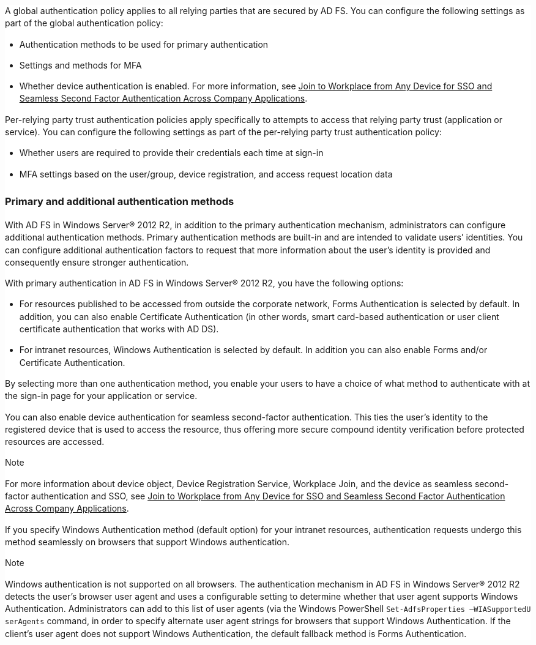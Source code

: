 A global authentication policy applies to all relying parties that are secured by AD FS. You can configure the following settings as part of the global authentication policy:

-   Authentication methods to be used for primary authentication

-   Settings and methods for MFA

-   Whether device authentication is enabled. For more information, see [Join to Workplace from Any Device for SSO and Seamless Second Factor Authentication Across Company Applications](../../ad-fs/get-started/Join-to-Workplace-from-Any-Device-for-SSO-and-Seamless-Second-Factor-Authentication-Across-Company-Applications.md).

Per\-relying party trust authentication policies apply specifically to attempts to access that relying party trust \(application or service\). You can configure the following settings as part of the per\-relying party trust authentication policy:

-   Whether users are required to provide their credentials each time at sign\-in

-   MFA settings based on the user\/group, device registration, and access request location data

### Primary and additional authentication methods
With AD FS in Windows Server® 2012 R2, in addition to the primary authentication mechanism, administrators can configure additional authentication methods. Primary authentication methods are built\-in and are intended to validate users’ identities. You can configure additional authentication factors to request that more information about the user’s identity is provided and consequently ensure stronger authentication.

With primary authentication in AD FS in Windows Server® 2012 R2, you have the following options:

-   For resources published to be accessed from outside the corporate network, Forms Authentication is selected by default. In addition, you can also enable Certificate Authentication \(in other words, smart card\-based authentication or user client certificate authentication that works with AD DS\).

-   For intranet resources, Windows Authentication is selected by default. In addition you can also enable Forms and\/or Certificate Authentication.

By selecting more than one authentication method, you enable your users to have a choice of what method to authenticate with at the sign\-in page for your application or service.

You can also enable device authentication for seamless second\-factor authentication. This ties the user’s identity to the registered device that is used to access the resource, thus offering more secure compound identity verification before protected resources are accessed.

> [!NOTE]
> For more information about device object, Device Registration Service, Workplace Join, and the device as seamless second\-factor authentication and SSO, see [Join to Workplace from Any Device for SSO and Seamless Second Factor Authentication Across Company Applications](../../ad-fs/get-started/Join-to-Workplace-from-Any-Device-for-SSO-and-Seamless-Second-Factor-Authentication-Across-Company-Applications.md).

If you specify Windows Authentication method \(default option\) for your intranet resources, authentication requests undergo this method seamlessly on browsers that support Windows authentication.

> [!NOTE]
> Windows authentication is not supported on all browsers. The authentication mechanism in AD FS in Windows Server® 2012 R2 detects the user’s browser user agent and uses a configurable setting to determine whether that user agent supports Windows Authentication. Administrators can add to this list of user agents \(via the Windows PowerShell `Set-AdfsProperties –WIASupportedUserAgents` command, in order to specify alternate user agent strings for browsers that support Windows Authentication. If the client’s user agent does not support Windows Authentication, the default fallback method is Forms Authentication.
